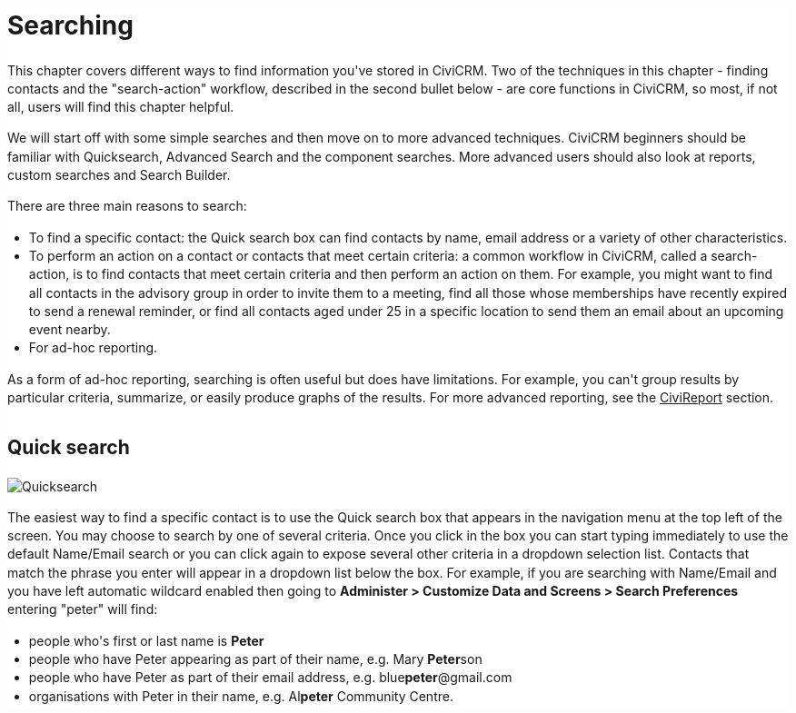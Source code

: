 # Searching

This chapter covers different ways to find information you've stored in
CiviCRM. Two of the techniques in this chapter - finding contacts and
the "search-action" workflow, described in the second bullet below - are
core functions in CiviCRM, so most, if not all, users will find this
chapter helpful.

We will start off with some simple searches and then move on to more
advanced techniques. CiviCRM beginners should be familiar with
Quicksearch, Advanced Search and the component searches. More advanced
users should also look at reports, custom searches and Search Builder.

There are three main reasons to search:

-   To find a specific contact: the Quick search box can find contacts
    by name, email address or a variety of other characteristics.
-   To perform an action on a contact or contacts that meet certain
    criteria: a common workflow in CiviCRM, called a search-action, is
    to find contacts that meet certain criteria and then perform an
    action on them. For example, you might want to find all contacts in
    the advisory group in order to invite them to a meeting, find all
    those whose memberships have recently expired to send a renewal
    reminder, or find all contacts aged under 25 in a specific location
    to send them an email about an upcoming event nearby.
-   For ad-hoc reporting.

As a form of ad-hoc reporting, searching is often useful but does have
limitations. For example, you can't group results by particular
criteria, summarize, or easily produce graphs of the results. For more
advanced reporting, see the [CiviReport](/reporting/what-is-civireport.md) section.

## Quick search

![Quicksearch](/img/the-user-interface/searching/quicksearch.png)

The easiest way to find a specific contact is to use the Quick search
box that appears in the navigation menu at the top left of the screen. You may choose to search by one of several criteria. Once you click in the box you can start typing immediately to use the default Name/Email search or you can click again to expose several other criteria in a dropdown selection list. Contacts that match the phrase you enter will appear in a dropdown list below the box. For example, if you are searching with Name/Email and you have left
automatic wildcard enabled then going to **Administer > Customize Data and Screens >
Search Preferences** entering "peter" will find:

-   people who's first or last name is **Peter**
-   people who have Peter appearing as part of their name, e.g. Mary
    **Peter**son
-   people who have Peter as part of their email address, e.g.
    blue**peter**@gmail.com  
-   organisations with Peter in their name, e.g. Al**peter**
    Community Centre.
